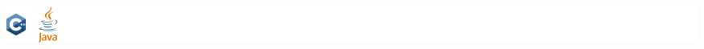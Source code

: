 <img src="https://github.com/AnasImloul/Leetcode-Solutions/blob/main/icons/c%2B%2B.svg" width="24px" align="center"/></a>&nbsp;&nbsp;&nbsp;&nbsp;<a href="./Redundant%20Connection/Redundant%20Connection.java"><img src="https://github.com/AnasImloul/Leetcode-Solutions/blob/main/icons/java.svg" width="24px" align="center"/>